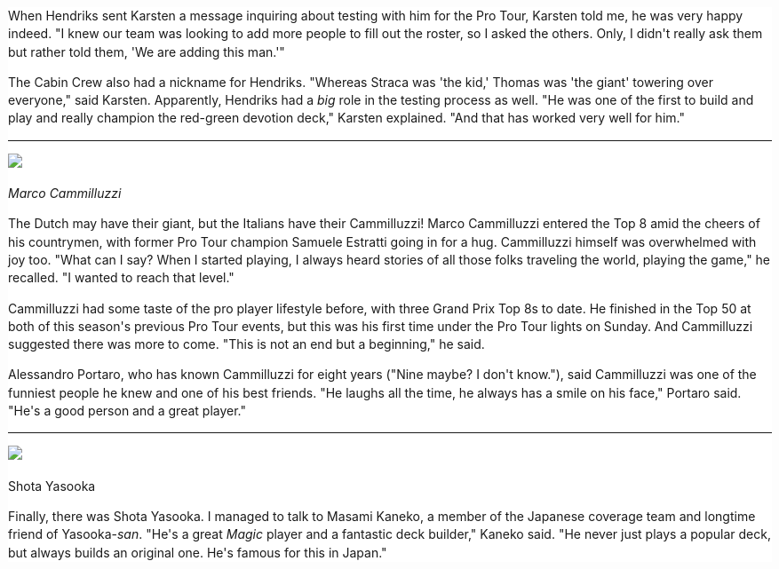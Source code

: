 

When Hendriks sent Karsten a message inquiring about testing with him for the Pro Tour, Karsten told me, he was very happy indeed. "I knew our team was looking to add more people to fill out the roster, so I asked the others. Only, I didn't really ask them but rather told them, 'We are adding this man.'"



The Cabin Crew also had a nickname for Hendriks. "Whereas Straca was 'the kid,' Thomas was 'the giant' towering over everyone," said Karsten. Apparently, Hendriks had a *big* role in the testing process as well. "He was one of the first to build and play and really champion the red-green devotion deck," Karsten explained. "And that has worked very well for him."





---

![](https://media.wizards.com/2015/events/ptdtk/cammilluzzi_ptdtk.jpg)


*Marco Cammilluzzi*



The Dutch may have their giant, but the Italians have their Cammilluzzi! Marco Cammilluzzi entered the Top 8 amid the cheers of his countrymen, with former Pro Tour champion Samuele Estratti going in for a hug. Cammilluzzi himself was overwhelmed with joy too. "What can I say? When I started playing, I always heard stories of all those folks traveling the world, playing the game," he recalled. "I wanted to reach that level."



Cammilluzzi had some taste of the pro player lifestyle before, with three Grand Prix Top 8s to date. He finished in the Top 50 at both of this season's previous Pro Tour events, but this was his first time under the Pro Tour lights on Sunday. And Cammilluzzi suggested there was more to come. "This is not an end but a beginning," he said.



Alessandro Portaro, who has known Cammilluzzi for eight years ("Nine maybe? I don't know."), said Cammilluzzi was one of the funniest people he knew and one of his best friends. "He laughs all the time, he always has a smile on his face," Portaro said. "He's a good person and a great player."





---

![](https://media.wizards.com/2015/events/ptdtk/yasooka_ptdtk.jpg)


Shota Yasooka



Finally, there was Shota Yasooka. I managed to talk to Masami Kaneko, a member of the Japanese coverage team and longtime friend of Yasooka-*san*. "He's a great *Magic* player and a fantastic deck builder," Kaneko said. "He never just plays a popular deck, but always builds an original one. He's famous for this in Japan."

